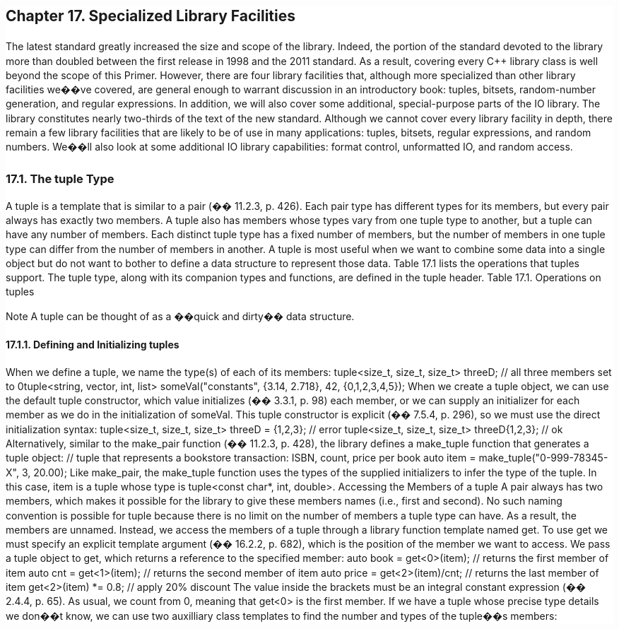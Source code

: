 ## Chapter 17. Specialized Library Facilities 

The latest standard greatly increased the size and scope of the library. Indeed, the portion of the standard devoted to the library more than doubled between the first release in 1998 and the 2011 standard. As a result, covering every C++ library class is well beyond the scope of this Primer. However, there are four library facilities that, although more specialized than other library facilities we��ve covered, are general enough to warrant discussion in an introductory book: tuples, bitsets, random-number generation, and regular expressions. In addition, we will also cover some additional, special-purpose parts of the IO library. 
The library constitutes nearly two-thirds of the text of the new standard. Although we cannot cover every library facility in depth, there remain a few library facilities that are likely to be of use in many applications: tuples, bitsets, regular expressions, and random numbers. We��ll also look at some additional IO library capabilities: format control, unformatted IO, and random access. 

### 17.1. The tuple Type 

A tuple 
is a template that is similar to a pair (�� 11.2.3, p. 426). Each pair type has different types for its members, but every pair always has exactly two members. A tuple also has members whose types vary from one tuple type to another, but a tuple can have any number of members. Each distinct tuple type has a fixed number of members, but the number of members in one tuple type can differ from the number of members in another. 
A tuple is most useful when we want to combine some data into a single object but do not want to bother to define a data structure to represent those data. Table 
17.1 
lists the operations that tuples support. The tuple type, along with its companion types and functions, are defined in the tuple header. 
Table 17.1. Operations on tuples 

Note 
A tuple can be thought of as a ��quick and dirty�� data structure. 

#### 17.1.1. Defining and Initializing tuples 

When we define a tuple, we name the type(s) of each of its members: 
tuple<size_t, size_t, size_t> threeD; // all three members set to 
0tuple<string, vector<double>, int, list<int>> 
someVal("constants", {3.14, 2.718}, 42, {0,1,2,3,4,5}); When we create a tuple object, we can use the default tuple constructor, which value initializes (�� 3.3.1, p. 98) each 
member, or we can supply an initializer for each member as we do in the initialization of someVal. This tuple constructor is explicit (�� 7.5.4, p. 296), so we must use the direct initialization syntax: 
tuple<size_t, size_t, size_t> threeD = {1,2,3}; // error 
tuple<size_t, size_t, size_t> threeD{1,2,3}; // ok 
Alternatively, similar to the make_pair function (�� 11.2.3, p. 428), the library defines a make_tuple function that generates a tuple object: 
// tuple that represents a bookstore transaction: ISBN, count, price per book 
auto item = make_tuple("0-999-78345-X", 3, 20.00); 
Like make_pair, the make_tuple function uses the types of the supplied initializers to infer the type of the tuple. In this case, item is a tuple whose type is tuple<const char*, int, double>. 
Accessing the Members of a tuple 
A pair always has two members, which makes it possible for the library to give these members names (i.e., first and second). No such naming convention is possible for tuple because there is no limit on the number of members a tuple type can have. As a result, the members are unnamed. Instead, we access the members of a tuple through a library function template named get. To use get we must specify an explicit template argument (�� 16.2.2, p. 682), which is the position of the member we want to access. We pass a tuple object to get, which returns a reference to the specified member: 
auto book = get<0>(item); // returns the first member of item auto cnt = get<1>(item); // returns the second member of item auto price = get<2>(item)/cnt; // returns the last member of item get<2>(item) *= 0.8; // apply 20% discount 
The value inside the brackets must be an integral constant expression (�� 2.4.4, p. 65). As usual, we count from 0, meaning that get<0> is the first member. 
If we have a tuple whose precise type details we don��t know, we can use two auxilliary class templates to find the number and types of the tuple��s members: 
